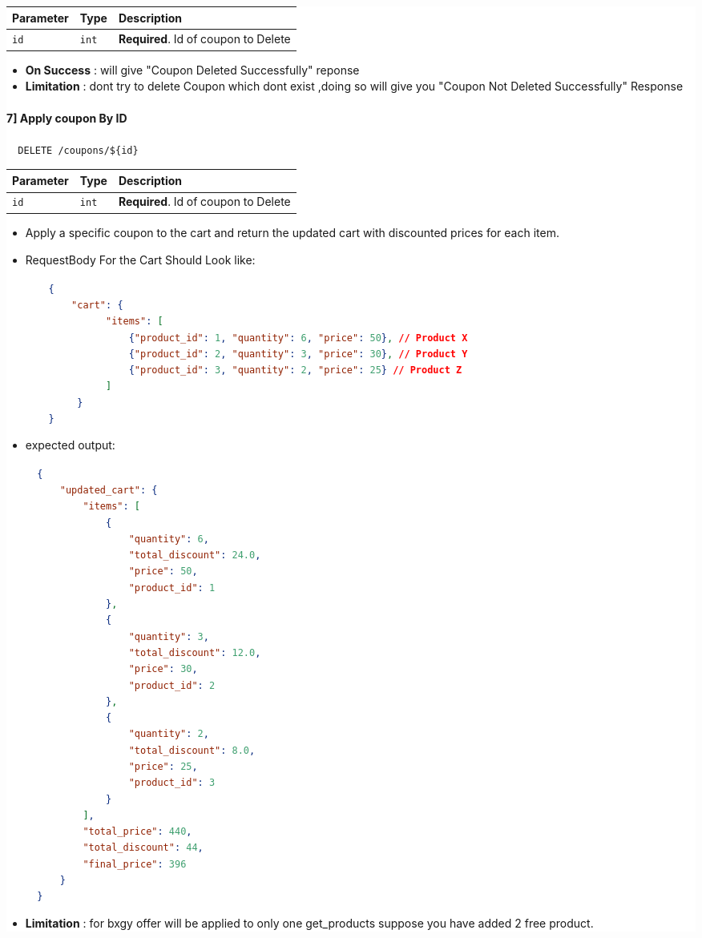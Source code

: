 | Parameter | Type     | Description                       |
| :-------- | :------- | :-------------------------------- |
| `id`      | `int` | **Required**. Id of coupon to Delete |

- **On Success** : will give "Coupon Deleted Successfully" reponse 
- **Limitation** : dont try to delete Coupon which dont exist ,doing so will give you "Coupon Not Deleted Successfully" Response

#### 7] Apply coupon By ID
```http
  DELETE /coupons/${id}
```

| Parameter | Type     | Description                       |
| :-------- | :------- | :-------------------------------- |
| `id`      | `int` | **Required**. Id of coupon to Delete |

- Apply a specific coupon to the cart and return the updated cart with discounted prices for each item.

- RequestBody For the Cart Should Look like:
  ```json
      {
          "cart": {
                "items": [
                    {"product_id": 1, "quantity": 6, "price": 50}, // Product X
                    {"product_id": 2, "quantity": 3, "price": 30}, // Product Y
                    {"product_id": 3, "quantity": 2, "price": 25} // Product Z
                ]
           }
      }
  ```

- expected output:
  ```json
    {
        "updated_cart": {
            "items": [
                {
                    "quantity": 6,
                    "total_discount": 24.0,
                    "price": 50,
                    "product_id": 1
                },
                {
                    "quantity": 3,
                    "total_discount": 12.0,
                    "price": 30,
                    "product_id": 2
                },
                {
                    "quantity": 2,
                    "total_discount": 8.0,
                    "price": 25,
                    "product_id": 3
                }
            ],
            "total_price": 440,
            "total_discount": 44,
            "final_price": 396
        }
    }
  ```
- **Limitation** : for bxgy offer will be applied to only one get_products suppose you have added 2 free product.
